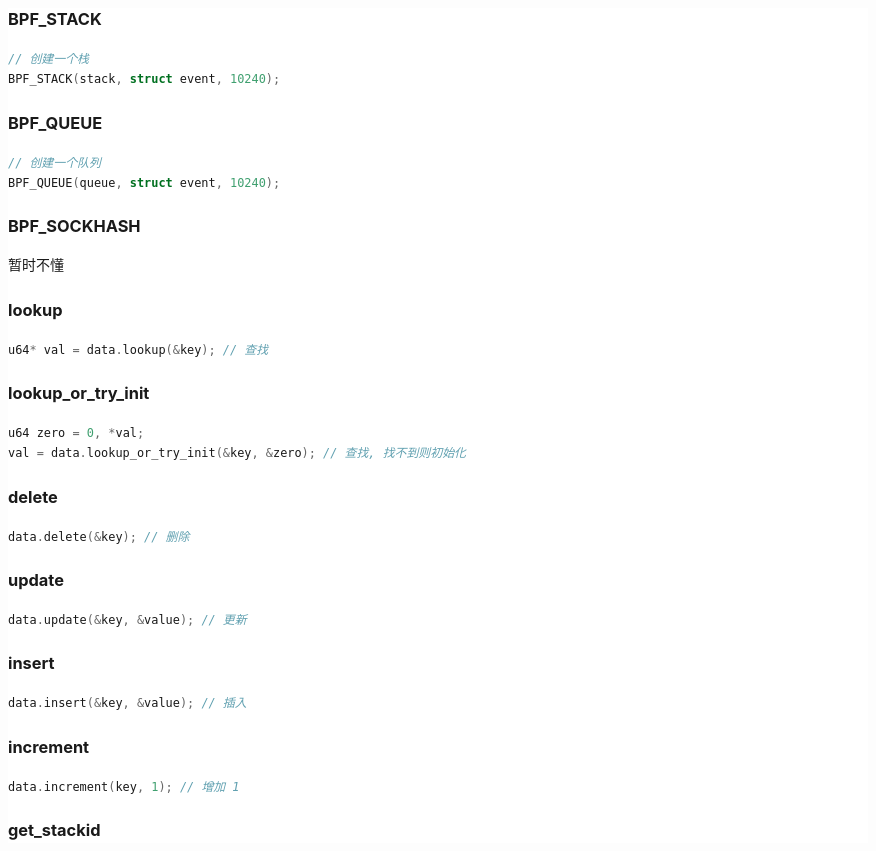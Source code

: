 ### BPF_STACK

```c
// 创建一个栈
BPF_STACK(stack, struct event, 10240);
```

### BPF_QUEUE

```c
// 创建一个队列
BPF_QUEUE(queue, struct event, 10240);
```

### BPF_SOCKHASH

暂时不懂

### lookup

```c
u64* val = data.lookup(&key); // 查找
```

### lookup_or_try_init

```c
u64 zero = 0, *val;
val = data.lookup_or_try_init(&key, &zero); // 查找, 找不到则初始化
```

### delete

```c
data.delete(&key); // 删除
```

### update

```c
data.update(&key, &value); // 更新
```

### insert

```c
data.insert(&key, &value); // 插入
```

### increment

```c
data.increment(key, 1); // 增加 1
```

### get_stackid
